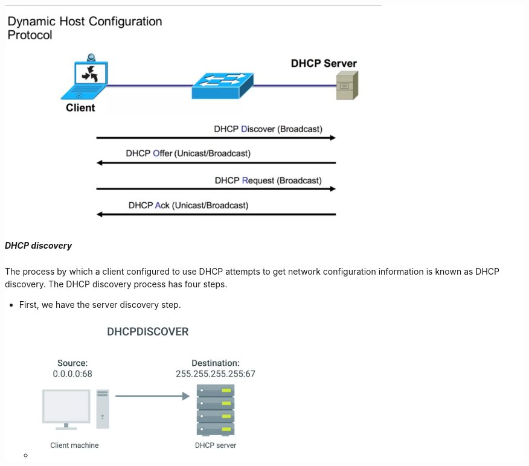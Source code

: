 <img src="./media/image108.png" style="width:6.5in;height:3.78889in"
alt="Diagram Description automatically generated" />

##### DHCP discovery

The process by which a client configured to use DHCP attempts to get
network configuration information is known as DHCP discovery. The DHCP
discovery process has four steps.

- First, we have the server discovery step.

  - <img src="./media/image109.png" style="width:4.04054in;height:2.39583in"
    alt="Chart, diagram, box and whisker chart Description automatically generated" />
